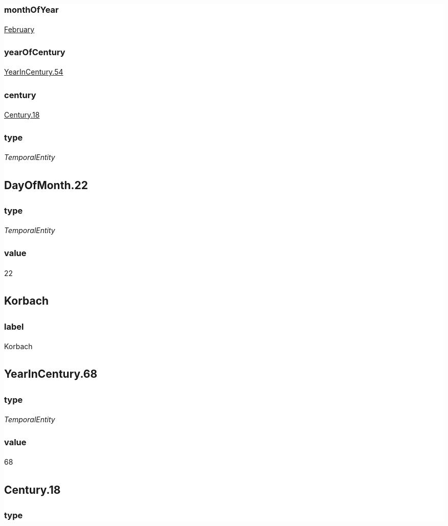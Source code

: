 ### monthOfYear


[February](#February)

### yearOfCentury


[YearInCentury.54](#YearInCentury.54)

### century


[Century.18](#Century.18)

### type


*TemporalEntity*

## DayOfMonth.22

### type


*TemporalEntity*

### value


22

## Korbach

### label


Korbach

## YearInCentury.68

### type


*TemporalEntity*

### value


68

## Century.18

### type
